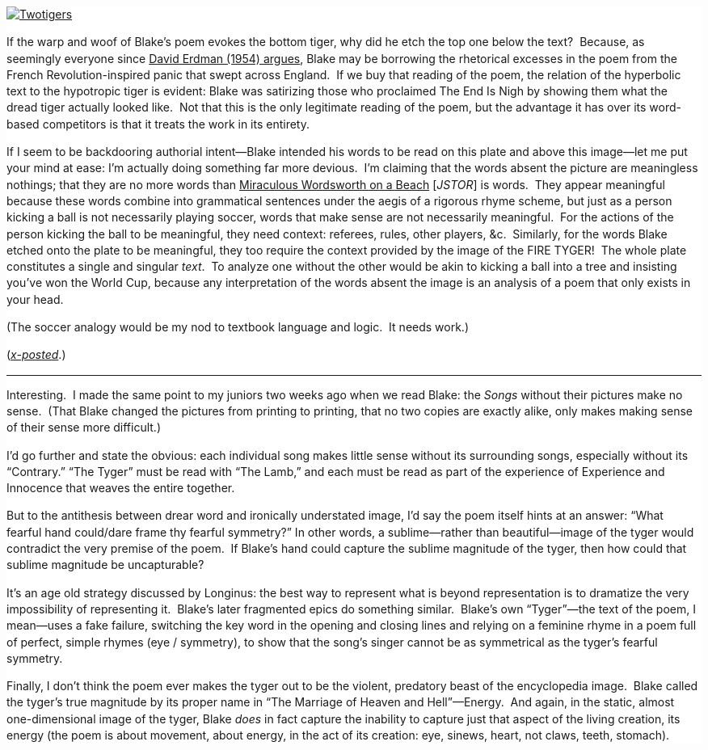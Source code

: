 [![Twotigers](http://acephalous.typepad.com/.a/6a00d8341c2df453ef01156f00aac9970c-320wi)](http://acephalous.typepad.com/.a/6a00d8341c2df453ef01156f00aac9970c-pi) 

If the warp and woof of Blake’s poem evokes the bottom tiger, why did he etch the top one below the text?  Because, as seemingly everyone since [David Erdman (1954) argues](http://books.google.com/books?id=i0tEKFEbXRAC&amp;pg=PA196&amp;dq=&amp;num=100&amp;as_brr=3&amp;ei=Ga7aSdPxB4jMkATF8N2rAw&amp;client=firefox-a#PPA196,M1), Blake may be borrowing the rhetorical excesses in the poem from the French Revolution-inspired panic that swept across England.  If we buy that reading of the poem, the relation of the hyperbolic text to the hypotropic tiger is evident: Blake was satirizing those who proclaimed The End Is Nigh by showing them what the dread tiger actually looked like.  Not that this is the only legitimate reading of the poem, but the advantage it has over its word-based competitors is that it treats the work in its entirety.

If I seem to be backdooring authorial intent—Blake intended his words to be read on this plate and above this image—let me put your mind at ease: I’m actually doing something far more devious.  I’m claiming that the words absent the picture are meaningless nothings; that they are no more words than [Miraculous Wordsworth on a Beach](http://www.jstor.org/view/00931896/ap040032/04a00080/0) [_JSTOR_] is words.  They appear meaningful because these words combine into grammatical sentences under the aegis of a rigorous rhyme scheme, but just as a person kicking a ball is not necessarily playing soccer, words that make sense are not necessarily meaningful.  For the actions of the person kicking the ball to be meaningful, they need context: referees, rules, other players, &amp;c.  Similarly, for the words Blake etched onto the plate to be meaningful, they too require the context provided by the image of the FIRE TYGER!  The whole plate constitutes a single and singular _text_.  To analyze one without the other would be akin to kicking a ball into a tree and insisting you’ve won the World Cup, because any interpretation of the words absent the image is an analysis of a poem that only exists in your head.

(The soccer analogy would be my nod to textbook language and logic.  It needs work.)

([_x-posted_](http://acephalous.typepad.com/acephalous/2009/04/visual-rhetoric-primer-ii.html).)

---

Interesting.  I made the same point to my juniors two weeks ago when we read Blake: the *Songs* without their pictures make no sense.  (That Blake changed the pictures from printing to printing, that no two copies are exactly alike, only makes making sense of their sense more difficult.)

I’d go further and state the obvious: each individual song makes little sense without its surrounding songs, especially without its “Contrary.”  “The Tyger” must be read with “The Lamb,” and each must be read as part of the experience of Experience and Innocence that weaves the entire together.

But to the antithesis between drear word and ironically understated image, I’d say the poem itself hints at an answer: “What fearful hand could/dare frame thy fearful symmetry?”  In other words, a sublime—rather than beautiful—image of the tyger would contradict the very premise of the poem.  If Blake’s hand could capture the sublime magnitude of the tyger, then how could that sublime magnitude be uncapturable?  

It’s an age old strategy discussed by Longinus: the best way to represent what is beyond representation is to dramatize the very impossibility of representing it.  Blake’s later fragmented epics do something similar.  Blake’s own “Tyger”—the text of the poem, I mean—uses a fake failure, switching the key word in the opening and closing lines and relying on a feminine rhyme in a poem full of perfect, simple rhymes (eye / symmetry), to show that the song’s singer cannot be as symmetrical as the tyger’s fearful symmetry.  

Finally, I don’t think the poem ever makes the tyger out to be the violent, predatory beast of the encyclopedia image.  Blake called the tyger’s true magnitude by its proper name in “The Marriage of Heaven and Hell”—Energy.  And again, in the static, almost one-dimensional image of the tyger, Blake *does* in fact capture the inability to capture just that aspect of the living creation, its energy (the poem is about movement, about energy, in the act of its creation: eye, sinews, heart, not claws, teeth, stomach).
